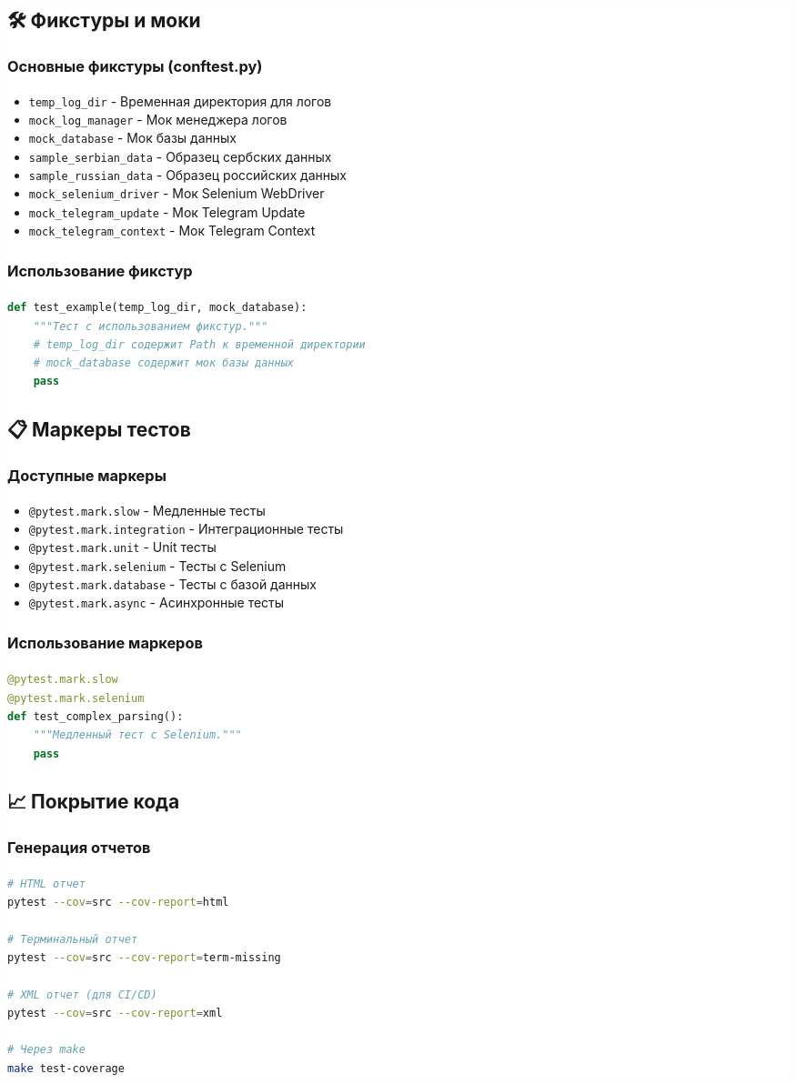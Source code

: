 ## 🛠️ Фикстуры и моки

### Основные фикстуры (conftest.py)

- `temp_log_dir` - Временная директория для логов
- `mock_log_manager` - Мок менеджера логов
- `mock_database` - Мок базы данных
- `sample_serbian_data` - Образец сербских данных
- `sample_russian_data` - Образец российских данных
- `mock_selenium_driver` - Мок Selenium WebDriver
- `mock_telegram_update` - Мок Telegram Update
- `mock_telegram_context` - Мок Telegram Context

### Использование фикстур

```python
def test_example(temp_log_dir, mock_database):
    """Тест с использованием фикстур."""
    # temp_log_dir содержит Path к временной директории
    # mock_database содержит мок базы данных
    pass
```

## 📋 Маркеры тестов

### Доступные маркеры

- `@pytest.mark.slow` - Медленные тесты
- `@pytest.mark.integration` - Интеграционные тесты
- `@pytest.mark.unit` - Unit тесты
- `@pytest.mark.selenium` - Тесты с Selenium
- `@pytest.mark.database` - Тесты с базой данных
- `@pytest.mark.async` - Асинхронные тесты

### Использование маркеров

```python
@pytest.mark.slow
@pytest.mark.selenium
def test_complex_parsing():
    """Медленный тест с Selenium."""
    pass
```

## 📈 Покрытие кода

### Генерация отчетов

```bash
# HTML отчет
pytest --cov=src --cov-report=html

# Терминальный отчет
pytest --cov=src --cov-report=term-missing

# XML отчет (для CI/CD)
pytest --cov=src --cov-report=xml

# Через make
make test-coverage
```
